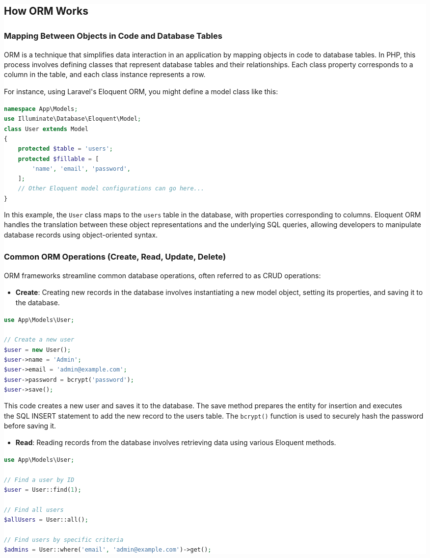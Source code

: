 
## How ORM Works
### **Mapping Between Objects in Code and Database Tables**
ORM is a technique that simplifies data interaction in an application by mapping objects in code to database tables. In PHP, this process involves defining classes that represent database tables and their relationships. Each class property corresponds to a column in the table, and each class instance represents a row.

For instance, using Laravel's Eloquent ORM, you might define a model class like this:

```php
namespace App\Models;
use Illuminate\Database\Eloquent\Model;
class User extends Model
{
    protected $table = 'users';
    protected $fillable = [
        'name', 'email', 'password',
    ];
    // Other Eloquent model configurations can go here...
}
```

In this example, the `User` class maps to the `users` table in the database, with properties corresponding to columns. Eloquent ORM handles the translation between these object representations and the underlying SQL queries, allowing developers to manipulate database records using object-oriented syntax.

### Common ORM Operations (Create, Read, Update, Delete)
ORM frameworks streamline common database operations, often referred to as CRUD operations:

- **Create**: Creating new records in the database involves instantiating a new model object, setting its properties, and saving it to the database.

```php
use App\Models\User;

// Create a new user
$user = new User();
$user->name = 'Admin';
$user->email = 'admin@example.com';
$user->password = bcrypt('password'); 
$user->save();
```

This code creates a new user and saves it to the database. The save method prepares the entity for insertion and executes the SQL INSERT statement to add the new record to the users table. The `bcrypt()` function is used to securely hash the password before saving it.

- **Read**: Reading records from the database involves retrieving data using various Eloquent methods.
```php
use App\Models\User;

// Find a user by ID
$user = User::find(1);

// Find all users
$allUsers = User::all();

// Find users by specific criteria
$admins = User::where('email', 'admin@example.com')->get();
```
